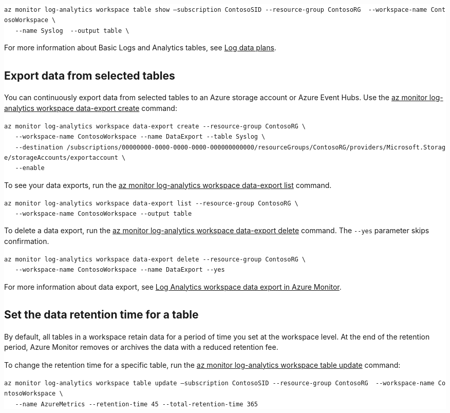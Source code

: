 ```azurecli
az monitor log-analytics workspace table show –subscription ContosoSID --resource-group ContosoRG  --workspace-name ContosoWorkspace \
   --name Syslog  --output table \ 
```

For more information about Basic Logs and Analytics tables, see [Log data plans](log-analytics-workspace-overview.md#log-data-plans-preview). 

## Export data from selected tables

You can continuously export data from selected tables to an Azure storage account or Azure Event Hubs. Use the [az monitor log-analytics workspace data-export create](/cli/azure/monitor/log-analytics/workspace/data-export#az_monitor_log_analytics_workspace_data_export_create) command:

```azurecli
az monitor log-analytics workspace data-export create --resource-group ContosoRG \
   --workspace-name ContosoWorkspace --name DataExport --table Syslog \
   --destination /subscriptions/00000000-0000-0000-0000-000000000000/resourceGroups/ContosoRG/providers/Microsoft.Storage/storageAccounts/exportaccount \
   --enable
```

To see your data exports, run the [az monitor log-analytics workspace data-export list](/cli/azure/monitor/log-analytics/workspace/data-export#az_monitor_log_analytics_workspace_data_export_list) command.

```azurecli
az monitor log-analytics workspace data-export list --resource-group ContosoRG \
   --workspace-name ContosoWorkspace --output table
```

To delete a data export, run the [az monitor log-analytics workspace data-export delete](/cli/azure/monitor/log-analytics/workspace/data-export#az_monitor_log_analytics_workspace_data_export_delete) command. The `--yes` parameter skips confirmation.

```azurecli
az monitor log-analytics workspace data-export delete --resource-group ContosoRG \
   --workspace-name ContosoWorkspace --name DataExport --yes
```

For more information about data export, see [Log Analytics workspace data export in Azure Monitor](./logs-data-export.md).


## Set the data retention time for a table

By default, all tables in a workspace retain data for a period of time you set at the workspace level. At the end of the retention period, Azure Monitor removes or archives the data with a reduced retention fee.

To change the retention time for a specific table, run the [az monitor log-analytics workspace table update](/cli/azure/monitor/log-analytics/workspace/table#az_monitor_log_analytics_workspace_table_update) command:

```azurecli
az monitor log-analytics workspace table update –subscription ContosoSID --resource-group ContosoRG  --workspace-name ContosoWorkspace \
   --name AzureMetrics --retention-time 45 --total-retention-time 365
```
